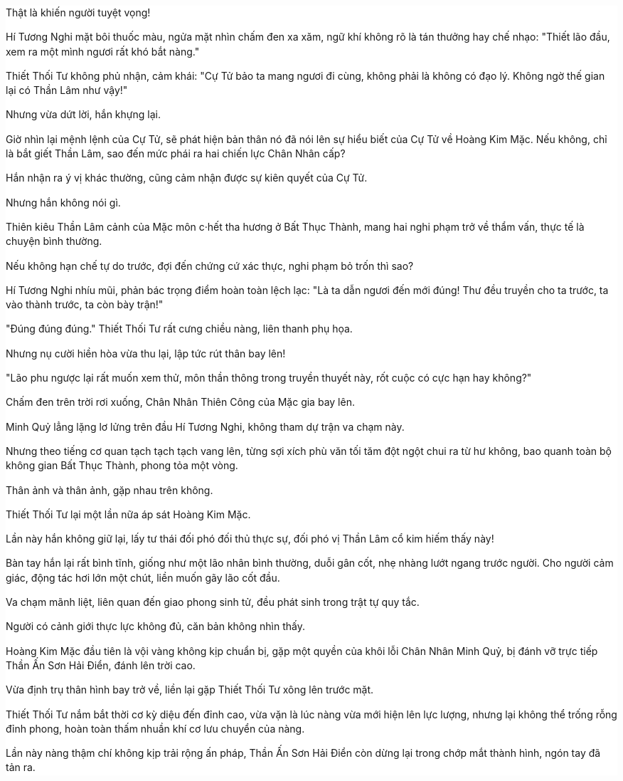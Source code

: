 Thật là khiến người tuyệt vọng!

Hí Tương Nghi mặt bôi thuốc màu, ngửa mặt nhìn chấm đen xa xăm, ngữ khí không rõ là tán thưởng hay chế nhạo: "Thiết lão đầu, xem ra một mình ngươi rất khó bắt nàng."

Thiết Thối Tư không phủ nhận, cảm khái: "Cự Tử bảo ta mang ngươi đi cùng, không phải là không có đạo lý. Không ngờ thế gian lại có Thần Lâm như vậy!"

Nhưng vừa dứt lời, hắn khựng lại.

Giờ nhìn lại mệnh lệnh của Cự Tử, sẽ phát hiện bản thân nó đã nói lên sự hiểu biết của Cự Tử về Hoàng Kim Mặc. Nếu không, chỉ là bắt giết Thần Lâm, sao đến mức phái ra hai chiến lực Chân Nhân cấp?

Hắn nhận ra ý vị khác thường, cũng cảm nhận được sự kiên quyết của Cự Tử.

Nhưng hắn không nói gì.

Thiên kiêu Thần Lâm cảnh của Mặc môn c·hết tha hương ở Bất Thục Thành, mang hai nghi phạm trở về thẩm vấn, thực tế là chuyện bình thường.

Nếu không hạn chế tự do trước, đợi đến chứng cứ xác thực, nghi phạm bỏ trốn thì sao?

Hí Tương Nghi nhíu mũi, phản bác trọng điểm hoàn toàn lệch lạc: "Là ta dẫn ngươi đến mới đúng! Thư đều truyền cho ta trước, ta vào thành trước, ta còn bày trận!"

"Đúng đúng đúng." Thiết Thối Tư rất cưng chiều nàng, liên thanh phụ họa.

Nhưng nụ cười hiền hòa vừa thu lại, lập tức rút thân bay lên!

"Lão phu ngược lại rất muốn xem thử, môn thần thông trong truyền thuyết này, rốt cuộc có cực hạn hay không?"

Chấm đen trên trời rơi xuống, Chân Nhân Thiên Công của Mặc gia bay lên.

Minh Quỷ lẳng lặng lơ lửng trên đầu Hí Tương Nghi, không tham dự trận va chạm này.

Nhưng theo tiếng cơ quan tạch tạch tạch vang lên, từng sợi xích phù văn tối tăm đột ngột chui ra từ hư không, bao quanh toàn bộ không gian Bất Thục Thành, phong tỏa một vòng.

Thân ảnh và thân ảnh, gặp nhau trên không.

Thiết Thối Tư lại một lần nữa áp sát Hoàng Kim Mặc.

Lần này hắn không giữ lại, lấy tư thái đối phó đối thủ thực sự, đối phó vị Thần Lâm cổ kim hiếm thấy này!

Bàn tay hắn lại rất bình tĩnh, giống như một lão nhân bình thường, duỗi gân cốt, nhẹ nhàng lướt ngang trước người. Cho người cảm giác, động tác hơi lớn một chút, liền muốn gãy lão cốt đầu.

Va chạm mãnh liệt, liên quan đến giao phong sinh tử, đều phát sinh trong trật tự quy tắc.

Người có cảnh giới thực lực không đủ, căn bản không nhìn thấy.

Hoàng Kim Mặc đầu tiên là vội vàng không kịp chuẩn bị, gặp một quyền của khôi lỗi Chân Nhân Minh Quỷ, bị đánh vỡ trực tiếp Thần Ấn Sơn Hải Điển, đánh lên trời cao.

Vừa định trụ thân hình bay trở về, liền lại gặp Thiết Thối Tư xông lên trước mặt.

Thiết Thối Tư nắm bắt thời cơ kỳ diệu đến đỉnh cao, vừa vặn là lúc nàng vừa mới hiện lên lực lượng, nhưng lại không thể trống rỗng đỉnh phong, hoàn toàn thấm nhuần khí cơ lưu chuyển của nàng.

Lần này nàng thậm chí không kịp trải rộng ấn pháp, Thần Ấn Sơn Hải Điển còn dừng lại trong chớp mắt thành hình, ngón tay đã tản ra.
